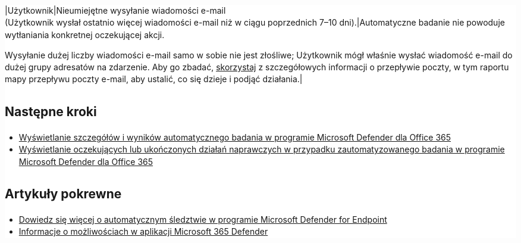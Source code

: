 |Użytkownik|Nieumiejętne wysyłanie wiadomości e-mail <br> (Użytkownik wysłał ostatnio więcej wiadomości e-mail niż w ciągu poprzednich 7–10 dni).|Automatyczne badanie nie powoduje wytłaniania konkretnej oczekującej akcji. <p> Wysyłanie dużej liczby wiadomości e-mail samo w sobie nie jest złośliwe; Użytkownik mógł właśnie wysłać wiadomość e-mail do dużej grupy adresatów na zdarzenie. Aby go zbadać, [skorzystaj](mail-flow-insights-v2.md) z szczegółowych informacji o przepływie poczty, w tym raportu mapy przepływu poczty e-mail, aby ustalić, co się dzieje i podjąć działania.[](mfi-mail-flow-map-report.md)|

## <a name="next-steps"></a>Następne kroki

- [Wyświetlanie szczegółów i wyników automatycznego badania w programie Microsoft Defender dla Office 365](air-view-investigation-results.md)
- [Wyświetlanie oczekujących lub ukończonych działań naprawczych w przypadku zautomatyzowanego badania w programie Microsoft Defender dla Office 365](air-review-approve-pending-completed-actions.md)

## <a name="related-articles"></a>Artykuły pokrewne

- [Dowiedz się więcej o automatycznym śledztwie w programie Microsoft Defender for Endpoint](/windows/security/threat-protection/microsoft-defender-atp/automated-investigations)
- [Informacje o możliwościach w aplikacji Microsoft 365 Defender](/microsoft-365/security/defender/microsoft-365-defender)
